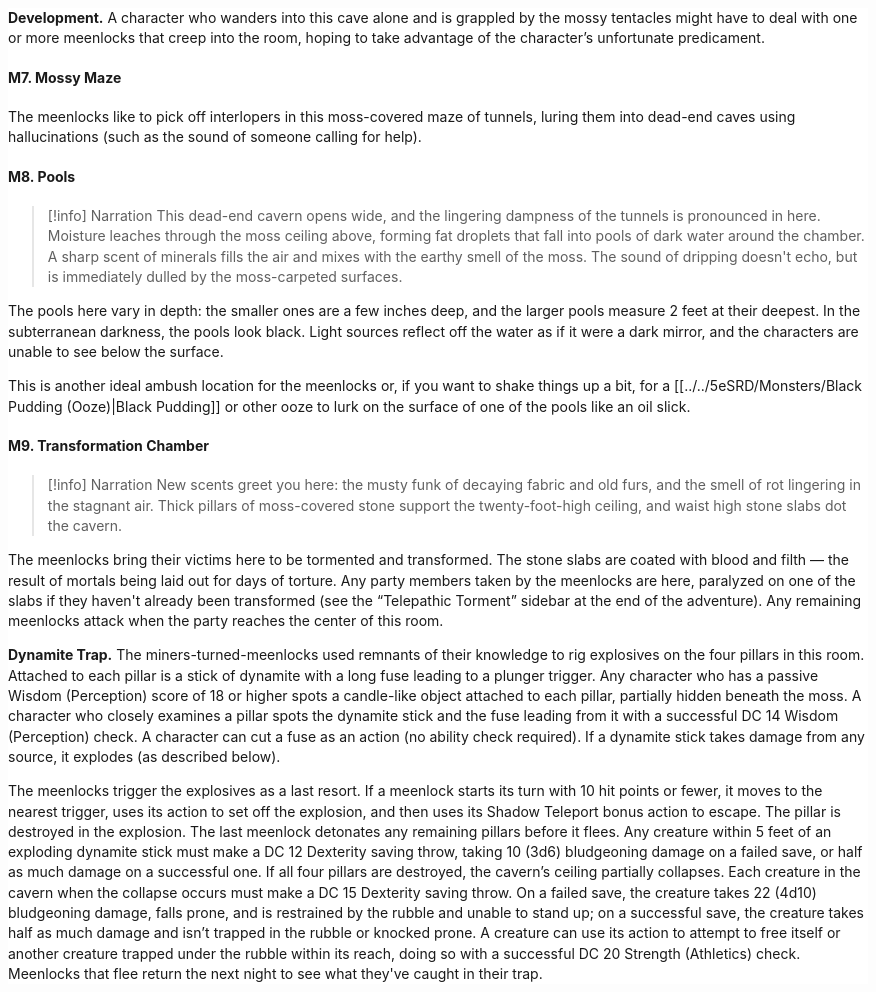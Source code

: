 **Development.** A character who wanders into this cave alone and is grappled by the mossy tentacles might have to deal with one or more meenlocks that creep into the room, hoping to take advantage of the character’s unfortunate predicament.

#### M7. Mossy Maze

The meenlocks like to pick off interlopers in this moss-covered maze of tunnels, luring them into dead-end caves using hallucinations (such as the sound of someone calling for help).

#### M8. Pools 

> [!info] Narration 
> This dead-end cavern opens wide, and the lingering dampness of the tunnels is pronounced in here. Moisture leaches through the moss ceiling above, forming fat droplets that fall into pools of dark water around the chamber. A sharp scent of minerals fills the air and mixes with the earthy smell of the moss. The sound of dripping doesn't echo, but is immediately dulled by the moss-carpeted surfaces.

The pools here vary in depth: the smaller ones are a few inches deep, and the larger pools measure 2 feet at their deepest. In the subterranean darkness, the pools look black. Light sources reflect off the water as if it were a dark mirror, and the characters are unable to see below the surface.  

This is another ideal ambush location for the meenlocks or, if you want to shake things up a bit, for a [[../../5eSRD/Monsters/Black Pudding (Ooze)|Black Pudding]] or other ooze to lurk on the surface of one of the pools like an oil slick.

#### M9. Transformation Chamber

> [!info] Narration 
> New scents greet you here: the musty funk of decaying fabric and old furs, and the smell of rot lingering in the stagnant air. Thick pillars of moss-covered stone support the twenty-foot-high ceiling, and waist high stone slabs dot the cavern. 

The meenlocks bring their victims here to be tormented and transformed. The stone slabs are coated with blood and filth — the result of mortals being laid out for days of torture. Any party members taken by the meenlocks are here, paralyzed on one of the slabs if they haven't already been transformed (see the “Telepathic Torment” sidebar at the end of the adventure). Any remaining meenlocks attack when the party reaches the center of this room.  

**Dynamite Trap.** The miners-turned-meenlocks used remnants of their knowledge to rig explosives on the four pillars in this room. Attached to each pillar is a stick of dynamite with a long fuse leading to a plunger trigger. Any character who has a passive Wisdom (Perception) score of 18 or higher spots a candle-like object attached to each pillar, partially hidden beneath the moss. A character who closely examines a pillar spots the dynamite stick and the fuse leading from it with a successful DC 14 Wisdom (Perception) check. A character can cut a fuse as an action (no ability check required). If a dynamite stick takes damage from any source, it explodes (as described below).  

The meenlocks trigger the explosives as a last resort. If a meenlock starts its turn with 10 hit points or fewer, it moves to the nearest trigger, uses its action to set off the explosion, and then uses its Shadow Teleport bonus action to escape. The pillar is destroyed in the explosion. The last meenlock detonates any remaining pillars before it flees. Any creature within 5 feet of an exploding dynamite stick must make a DC 12 Dexterity saving throw, taking 10 (3d6) bludgeoning damage on a failed save, or half as much damage on a successful one. If all four pillars are destroyed, the cavern’s ceiling partially collapses. Each creature in the cavern when the collapse occurs must make a DC 15 Dexterity saving throw. On a failed save, the creature takes 22 (4d10) bludgeoning damage, falls prone, and is restrained by the rubble and unable to stand up; on a successful save, the creature takes half as much damage and isn’t trapped in the rubble or knocked prone. A creature can use its action to attempt to free itself or another creature trapped under the rubble within its reach, doing so with a successful DC 20 Strength (Athletics) check. Meenlocks that flee return the next night to see what they've caught in their trap.
